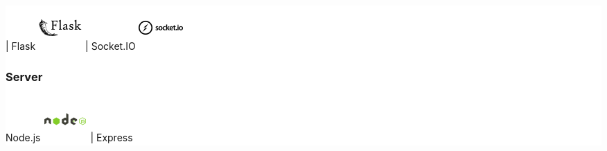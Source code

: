 |
Flask
<img src="./icons/flask.svg" width="64" height="64">
|
Socket.IO
<img src="./icons/socketio.svg" width="64" height="64">

### Server

Node.js
<img src="./icons/nodejs.svg" width="64" height="64">
|
Express